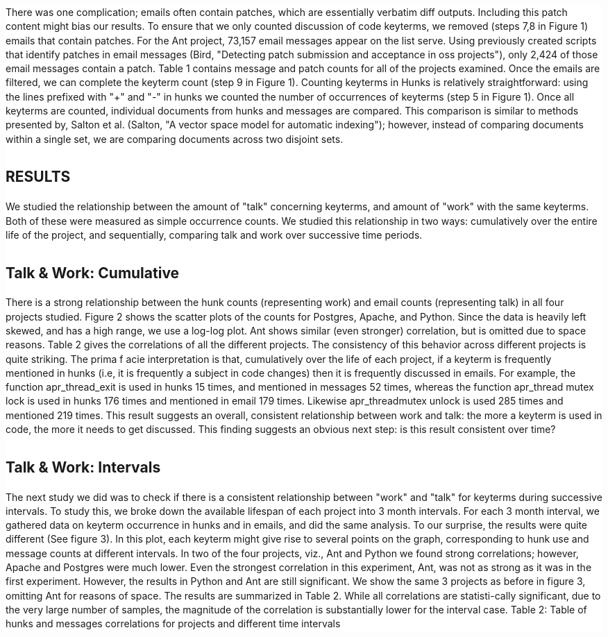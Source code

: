 There was one complication; emails often contain patches, which are essentially verbatim diff outputs. Including this patch content might bias our results. To ensure that we only counted discussion of code keyterms, we removed (steps 7,8 in Figure 1) emails that contain patches. For the Ant project, 73,157 email messages appear on the list serve. Using previously created scripts that identify patches in email messages (Bird, "Detecting patch submission and acceptance in oss projects"), only 2,424 of those email messages contain a patch. Table 1 contains message and patch counts for all of the projects examined. Once the emails are filtered, we can complete the keyterm count (step 9 in Figure 1).
Counting keyterms in Hunks is relatively straightforward: using the lines prefixed with "+" and "-" in hunks we counted the number of occurrences of keyterms (step 5 in Figure 1).
Once all keyterms are counted, individual documents from hunks and messages are compared. This comparison is similar to methods presented by, Salton et al. (Salton, "A vector space model for automatic indexing"); however, instead of comparing documents within a single set, we are comparing documents across two disjoint sets.

## RESULTS

We studied the relationship between the amount of "talk" concerning keyterms, and amount of "work" with the same keyterms. Both of these were measured as simple occurrence counts. We studied this relationship in two ways: cumulatively over the entire life of the project, and sequentially, comparing talk and work over successive time periods.

## Talk & Work: Cumulative

There is a strong relationship between the hunk counts (representing work) and email counts (representing talk) in all four projects studied. Figure 2 shows the scatter plots of the counts for Postgres, Apache, and Python. Since the data is heavily left skewed, and has a high range, we use a log-log plot. Ant shows similar (even stronger) correlation, but is omitted due to space reasons. Table 2 gives the correlations of all the different projects.
The consistency of this behavior across different projects is quite striking. The prima f acie interpretation is that, cumulatively over the life of each project, if a keyterm is frequently mentioned in hunks (i.e, it is frequently a subject in code changes) then it is frequently discussed in emails. For example, the function apr_thread_exit is used in hunks 15 times, and mentioned in messages 52 times, whereas the function apr_thread mutex lock is used in hunks 176 times and mentioned in email 179 times. Likewise apr_threadmutex unlock is used 285 times and mentioned 219 times.
This result suggests an overall, consistent relationship between work and talk: the more a keyterm is used in code, the more it needs to get discussed. This finding suggests an obvious next step: is this result consistent over time?

## Talk & Work: Intervals

The next study we did was to check if there is a consistent relationship between "work" and "talk" for keyterms during successive intervals. To study this, we broke down the available lifespan of each project into 3 month intervals. For each 3 month interval, we gathered data on keyterm occurrence in hunks and in emails, and did the same analysis. To our surprise, the results were quite different (See figure 3). In this plot, each keyterm might give rise to several points on the graph, corresponding to hunk use and message counts at different intervals.
In two of the four projects, viz., Ant and Python we found strong correlations; however, Apache and Postgres were much lower. Even the strongest correlation in this experiment, Ant, was not as strong as it was in the first experiment. However, the results in Python and Ant are still significant. We show the same 3 projects as before in figure 3, omitting Ant for reasons of space. The results are summarized in Table 2. While all correlations are statisti-cally significant, due to the very large number of samples, the magnitude of the correlation is substantially lower for the interval case.
Table 2: Table of hunks and messages correlations for projects and different time intervals
